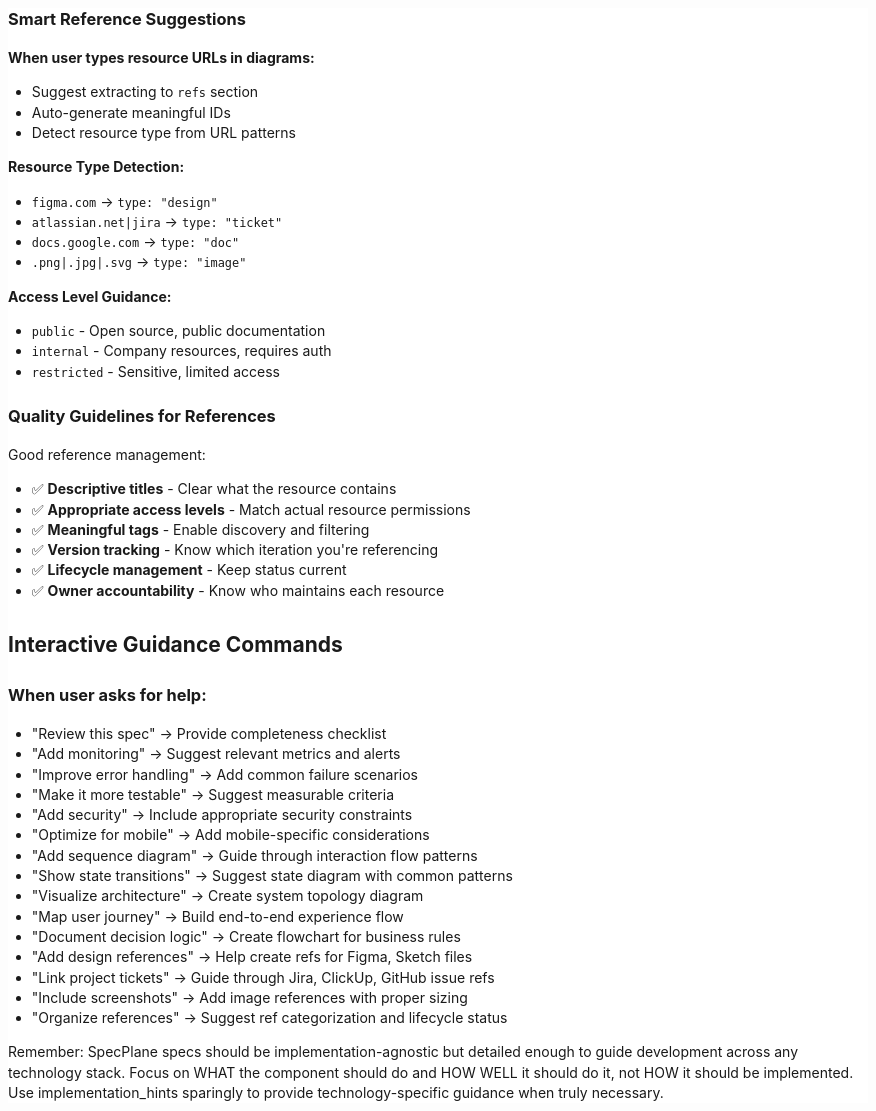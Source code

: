 ### Smart Reference Suggestions

**When user types resource URLs in diagrams:**
- Suggest extracting to `refs` section
- Auto-generate meaningful IDs
- Detect resource type from URL patterns

**Resource Type Detection:**
- `figma.com` → `type: "design"`
- `atlassian.net|jira` → `type: "ticket"`
- `docs.google.com` → `type: "doc"`
- `.png|.jpg|.svg` → `type: "image"`

**Access Level Guidance:**
- `public` - Open source, public documentation
- `internal` - Company resources, requires auth
- `restricted` - Sensitive, limited access

### Quality Guidelines for References

Good reference management:
- ✅ **Descriptive titles** - Clear what the resource contains
- ✅ **Appropriate access levels** - Match actual resource permissions
- ✅ **Meaningful tags** - Enable discovery and filtering
- ✅ **Version tracking** - Know which iteration you're referencing
- ✅ **Lifecycle management** - Keep status current
- ✅ **Owner accountability** - Know who maintains each resource

## Interactive Guidance Commands

### When user asks for help:
- "Review this spec" → Provide completeness checklist
- "Add monitoring" → Suggest relevant metrics and alerts
- "Improve error handling" → Add common failure scenarios
- "Make it more testable" → Suggest measurable criteria
- "Add security" → Include appropriate security constraints
- "Optimize for mobile" → Add mobile-specific considerations
- "Add sequence diagram" → Guide through interaction flow patterns
- "Show state transitions" → Suggest state diagram with common patterns
- "Visualize architecture" → Create system topology diagram
- "Map user journey" → Build end-to-end experience flow
- "Document decision logic" → Create flowchart for business rules
- "Add design references" → Help create refs for Figma, Sketch files
- "Link project tickets" → Guide through Jira, ClickUp, GitHub issue refs
- "Include screenshots" → Add image references with proper sizing
- "Organize references" → Suggest ref categorization and lifecycle status

Remember: SpecPlane specs should be implementation-agnostic but detailed enough to guide development across any technology stack. Focus on WHAT the component should do and HOW WELL it should do it, not HOW it should be implemented. Use implementation_hints sparingly to provide technology-specific guidance when truly necessary.